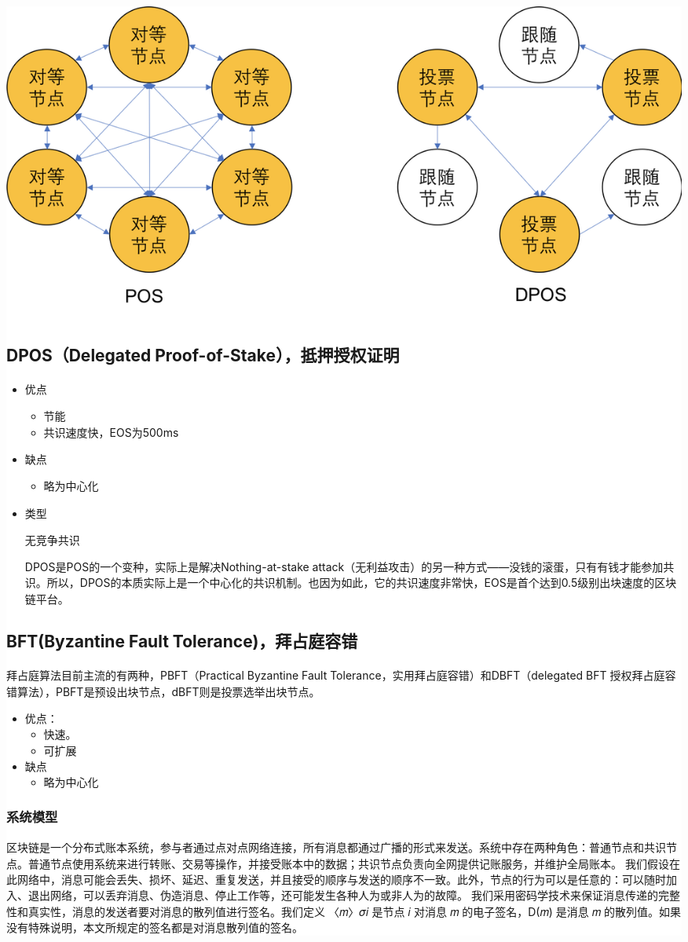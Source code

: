 ![](../.gitbook/assets/image%20%2819%29.png)

## DPOS（Delegated Proof-of-Stake），抵押授权证明

* 优点
  * 节能
  * 共识速度快，EOS为500ms
* 缺点
  * 略为中心化
* 类型

  无竞争共识

  DPOS是POS的一个变种，实际上是解决Nothing-at-stake attack（无利益攻击）的另一种方式——没钱的滚蛋，只有有钱才能参加共识。所以，DPOS的本质实际上是一个中心化的共识机制。也因为如此，它的共识速度非常快，EOS是首个达到0.5级别出块速度的区块链平台。

## BFT\(Byzantine Fault Tolerance\)，拜占庭容错

拜占庭算法目前主流的有两种，PBFT（Practical Byzantine Fault Tolerance，实用拜占庭容错）和DBFT（delegated BFT 授权拜占庭容错算法），PBFT是预设出块节点，dBFT则是投票选举出块节点。

* 优点：
  * 快速。
  * 可扩展
* 缺点
  * 略为中心化

### 系统模型

区块链是一个分布式账本系统，参与者通过点对点网络连接，所有消息都通过广播的形式来发送。系统中存在两种角色：普通节点和共识节点。普通节点使用系统来进行转账、交易等操作，并接受账本中的数据；共识节点负责向全网提供记账服务，并维护全局账本。 我们假设在此网络中，消息可能会丢失、损坏、延迟、重复发送，并且接受的顺序与发送的顺序不一致。此外，节点的行为可以是任意的：可以随时加入、退出网络，可以丢弃消息、伪造消息、停止工作等，还可能发生各种人为或非人为的故障。 我们采用密码学技术来保证消息传递的完整性和真实性，消息的发送者要对消息的散列值进行签名。我们定义 〈𝑚〉𝜎𝑖 是节点 𝑖 对消息 𝑚 的电子签名，D\(𝑚\) 是消息 𝑚 的散列值。如果没有特殊说明，本文所规定的签名都是对消息散列值的签名。

